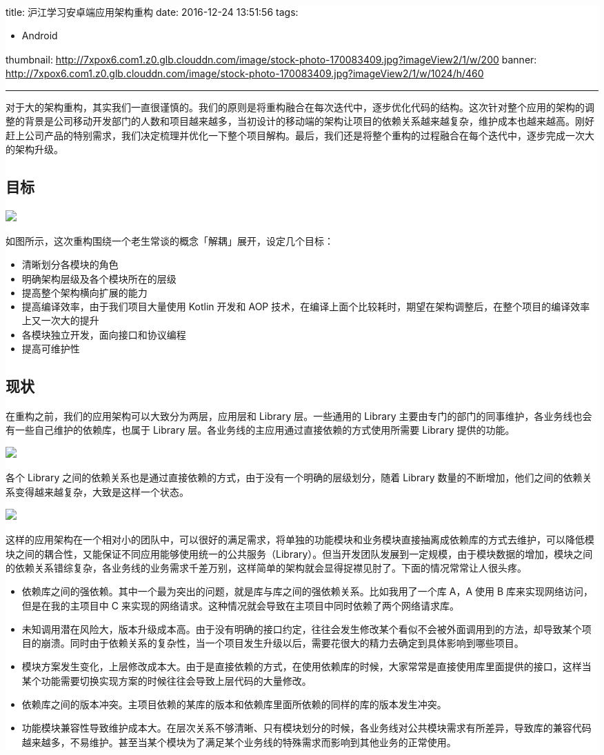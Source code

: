 title: 沪江学习安卓端应用架构重构
date: 2016-12-24 13:51:56
tags: 
- Android
  
thumbnail: http://7xpox6.com1.z0.glb.clouddn.com/image/stock-photo-170083409.jpg?imageView2/1/w/200
banner: http://7xpox6.com1.z0.glb.clouddn.com/image/stock-photo-170083409.jpg?imageView2/1/w/1024/h/460 

---



对于大的架构重构，其实我们一直很谨慎的。我们的原则是将重构融合在每次迭代中，逐步优化代码的结构。这次针对整个应用的架构的调整的背景是公司移动开发部门的人数和项目越来越多，当初设计的移动端的架构让项目的依赖关系越来越复杂，维护成本也越来越高。刚好赶上公司产品的特别需求，我们决定梳理并优化一下整个项目解构。最后，我们还是将整个重构的过程融合在每个迭代中，逐步完成一次大的架构升级。

## 目标

![](http://7xpox6.com1.z0.glb.clouddn.com/2016-11-21-18-00-43.png)

如图所示，这次重构围绕一个老生常谈的概念「解耦」展开，设定几个目标：

- 清晰划分各模块的角色
- 明确架构层级及各个模块所在的层级
- 提高整个架构横向扩展的能力
- 提高编译效率，由于我们项目大量使用 Kotlin 开发和 AOP 技术，在编译上面个比较耗时，期望在架构调整后，在整个项目的编译效率上又一次大的提升
- 各模块独立开发，面向接口和协议编程
- 提高可维护性

## 现状

在重构之前，我们的应用架构可以大致分为两层，应用层和 Library 层。一些通用的 Library 主要由专门的部门的同事维护，各业务线也会有一些自己维护的依赖库，也属于 Library 层。各业务线的主应用通过直接依赖的方式使用所需要 Library 提供的功能。

![](http://7xpox6.com1.z0.glb.clouddn.com/2016-11-22-13-38-20.png)

各个 Library 之间的依赖关系也是通过直接依赖的方式，由于没有一个明确的层级划分，随着 Library 数量的不断增加，他们之间的依赖关系变得越来越复杂，大致是这样一个状态。

![](http://7xpox6.com1.z0.glb.clouddn.com/2016-11-22-13-32-46.png)

这样的应用架构在一个相对小的团队中，可以很好的满足需求，将单独的功能模块和业务模块直接抽离成依赖库的方式去维护，可以降低模块之间的耦合性，又能保证不同应用能够使用统一的公共服务（Library）。但当开发团队发展到一定规模，由于模块数据的增加，模块之间的依赖关系错综复杂，各业务线的业务需求千差万别，这样简单的架构就会显得捉襟见肘了。下面的情况常常让人很头疼。

- 依赖库之间的强依赖。其中一个最为突出的问题，就是库与库之间的强依赖关系。比如我用了一个库 A，A 使用 B 库来实现网络访问，但是在我的主项目中 C 来实现的网络请求。这种情况就会导致在主项目中同时依赖了两个网络请求库。

- 未知调用潜在风险大，版本升级成本高。由于没有明确的接口约定，往往会发生修改某个看似不会被外面调用到的方法，却导致某个项目的崩溃。同时由于依赖关系的复杂性，当一个项目发生升级以后，需要花很大的精力去确定到具体影响到哪些项目。

- 模块方案发生变化，上层修改成本大。由于是直接依赖的方式，在使用依赖库的时候，大家常常是直接使用库里面提供的接口，这样当某个功能需要切换实现方案的时候往往会导致上层代码的大量修改。

- 依赖库之间的版本冲突。主项目依赖的某库的版本和依赖库里面所依赖的同样的库的版本发生冲突。

- 功能模块兼容性导致维护成本大。在层次关系不够清晰、只有模块划分的时候，各业务线对公共模块需求有所差异，导致库的兼容代码越来越多，不易维护。甚至当某个模块为了满足某个业务线的特殊需求而影响到其他业务的正常使用。
